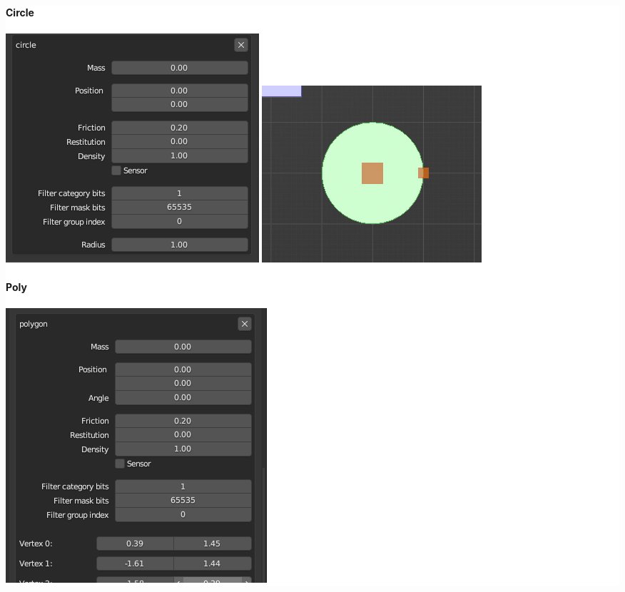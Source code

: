 
#### Circle

![alt](./doc/shape-circle-panel.png)
![alt](./doc/shape-circle-gizmos.png)


#### Poly

![alt](./doc/shape-polies-panel.png)